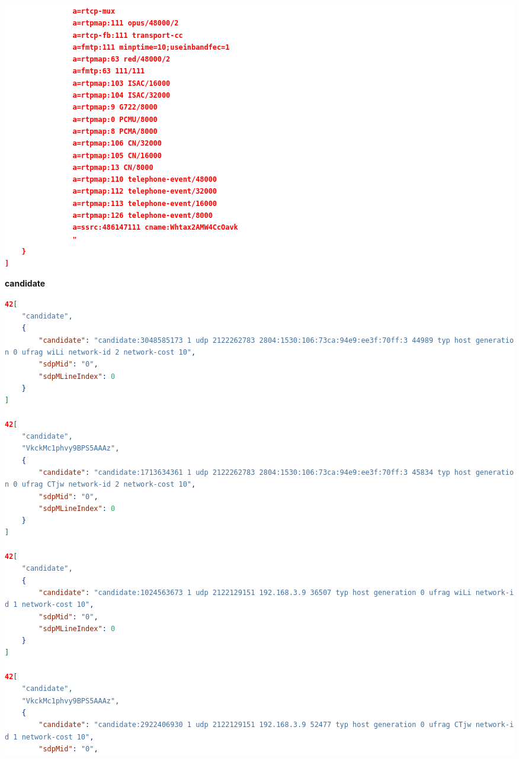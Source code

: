 ```json
                a=rtcp-mux
                a=rtpmap:111 opus/48000/2
                a=rtcp-fb:111 transport-cc
                a=fmtp:111 minptime=10;useinbandfec=1
                a=rtpmap:63 red/48000/2
                a=fmtp:63 111/111
                a=rtpmap:103 ISAC/16000
                a=rtpmap:104 ISAC/32000
                a=rtpmap:9 G722/8000
                a=rtpmap:0 PCMU/8000
                a=rtpmap:8 PCMA/8000
                a=rtpmap:106 CN/32000
                a=rtpmap:105 CN/16000
                a=rtpmap:13 CN/8000
                a=rtpmap:110 telephone-event/48000
                a=rtpmap:112 telephone-event/32000
                a=rtpmap:113 telephone-event/16000
                a=rtpmap:126 telephone-event/8000
                a=ssrc:486147111 cname:Whtax2AMW4CcOavk
                "
    }
]
```

**candidate**
```json
42[
    "candidate",
    {
        "candidate": "candidate:3048585173 1 udp 2122262783 2804:1530:106:73ca:94e9:ee3f:70ff:3 44989 typ host generation 0 ufrag wiLi network-id 2 network-cost 10",
        "sdpMid": "0",
        "sdpMLineIndex": 0
    }
]

42[
    "candidate",
    "VkckMc1phvy9BPS5AAAz",
    {
        "candidate": "candidate:1713634361 1 udp 2122262783 2804:1530:106:73ca:94e9:ee3f:70ff:3 45834 typ host generation 0 ufrag CTjw network-id 2 network-cost 10",
        "sdpMid": "0",
        "sdpMLineIndex": 0
    }
]

42[
    "candidate",
    {
        "candidate": "candidate:1024563673 1 udp 2122129151 192.168.3.9 36507 typ host generation 0 ufrag wiLi network-id 1 network-cost 10",
        "sdpMid": "0",
        "sdpMLineIndex": 0
    }
]

42[
    "candidate",
    "VkckMc1phvy9BPS5AAAz",
    {
        "candidate": "candidate:2922406930 1 udp 2122129151 192.168.3.9 52477 typ host generation 0 ufrag CTjw network-id 1 network-cost 10",
        "sdpMid": "0",
```